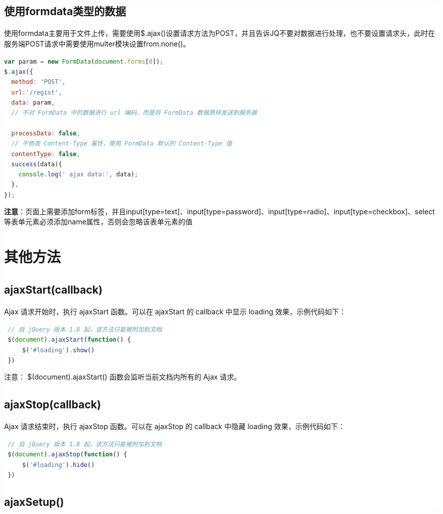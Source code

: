 
## 使用formdata类型的数据

使用formdata主要用于文件上传，需要使用$.ajax()设置请求方法为POST，并且告诉JQ不要对数据进行处理，也不要设置请求头，此时在服务端POST请求中需要使用multer模块设置from.none()。

```js
var param = new FormData(document.forms[0]);
$.ajax({
  method: 'POST',
  url:'/regist',
  data: param,
  // 不对 FormData 中的数据进行 url 编码，而是将 FormData 数据原样发送到服务器
  
  processData: false,
  // 不修改 Content-Type 属性，使用 FormData 默认的 Content-Type 值
  contentType: false,
  success(data){
    console.log(' ajax data:', data);
  },
});
```

**注意**：页面上需要添加form标签，并且input[type=text]、input[type=password]、input[type=radio]、input[type=checkbox]、select等表单元素必须添加name属性，否则会忽略该表单元素的值

# 其他方法

## ajaxStart(callback)

Ajax 请求开始时，执行 ajaxStart 函数。可以在 ajaxStart 的 callback 中显示 loading 效果，示例代码如下：

```js
 // 自 jQuery 版本 1.8 起，该方法只能被附加到文档
 $(document).ajaxStart(function() {
     $('#loading').show()
 })
```

注意： $(document).ajaxStart() 函数会监听当前文档内所有的 Ajax 请求。

## ajaxStop(callback)

Ajax 请求结束时，执行 ajaxStop 函数。可以在 ajaxStop 的 callback 中隐藏 loading 效果，示例代码如下：

```js
 // 自 jQuery 版本 1.8 起，该方法只能被附加到文档
 $(document).ajaxStop(function() {
     $('#loading').hide()
 })
```

## ajaxSetup() 
